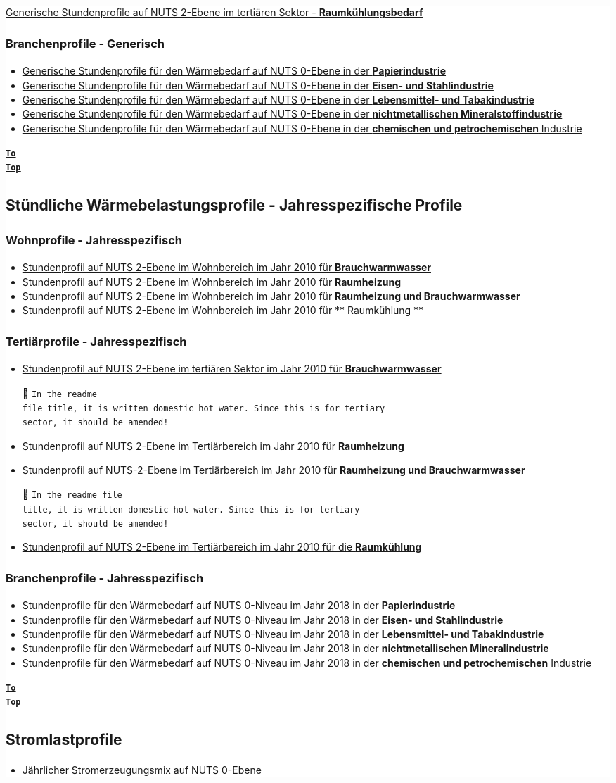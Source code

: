 <a href="https://gitlab.com/hotmaps/load_profile/load_profile_tertiary_cooling_generic">Generische Stundenprofile auf NUTS 2-Ebene im tertiären Sektor - <strong>Raumkühlungsbedarf</strong></a> </li></ul><h3> <a class="anchor" id="industry-profiles---generic" href="#industry-profiles---generic"><i class="fa fa-link"></i></a> Branchenprofile - Generisch </h3><ul><li> <a href="https://gitlab.com/hotmaps/load_profile/load_profile_industry_paper_generic">Generische Stundenprofile für den Wärmebedarf auf NUTS 0-Ebene in der <strong>Papierindustrie</strong></a> </li><li> <a href="https://gitlab.com/hotmaps/load_profile/load_profile_industry_iron_and_steel_generic">Generische Stundenprofile für den Wärmebedarf auf NUTS 0-Ebene in der <strong>Eisen- und Stahlindustrie</strong></a> </li><li> <a href="https://gitlab.com/hotmaps/load_profile/load_profile_industry_food_and_tobacco_generic">Generische Stundenprofile für den Wärmebedarf auf NUTS 0-Ebene in der <strong>Lebensmittel- und Tabakindustrie</strong></a> </li><li> <a href="https://gitlab.com/hotmaps/load_profile/load_profile_industry_non_metalic_minerals_generic">Generische Stundenprofile für den Wärmebedarf auf NUTS 0-Ebene in der <strong>nichtmetallischen Mineralstoffindustrie</strong></a> </li><li> <a href="https://gitlab.com/hotmaps/load_profile/load_profile_industry_chemicals_and_petrochemicals_generic">Generische Stundenprofile für den Wärmebedarf auf NUTS 0-Ebene in der <strong>chemischen und petrochemischen</strong> Industrie</a> </li></ul><p><ins> <code><strong><a href="#table-of-contents">To Top</a></strong></code> </ins> </p><h2> <a class="anchor" id="hourly-heat-load-profiles---year-specific-profiles" href="#hourly-heat-load-profiles---year-specific-profiles"><i class="fa fa-link"></i></a> Stündliche Wärmebelastungsprofile - Jahresspezifische Profile </h2><h3> <a class="anchor" id="residential-profiles---year-specific" href="#residential-profiles---year-specific"><i class="fa fa-link"></i></a> Wohnprofile - Jahresspezifisch </h3><ul><li> <a href="https://gitlab.com/hotmaps/load_profile/load_profile_residential_shw_yearlong_2010">Stundenprofil auf NUTS 2-Ebene im Wohnbereich im Jahr 2010 für <strong>Brauchwarmwasser</strong></a> </li><li> <a href="https://gitlab.com/hotmaps/load_profile/load_profile_residential_heating_yearlong_2010">Stundenprofil auf NUTS 2-Ebene im Wohnbereich im Jahr 2010 für <strong>Raumheizung</strong></a> </li><li> <a href="https://gitlab.com/hotmaps/load_profile/load_profile_residential_shw_and_heating_yearlong_2010">Stundenprofil auf NUTS 2-Ebene im Wohnbereich im Jahr 2010 für <strong>Raumheizung und Brauchwarmwasser</strong></a> </li><li> <a href="https://gitlab.com/hotmaps/load_profile/load_profile_residential_cooling_yearlong_2010">Stundenprofil auf NUTS 2-Ebene im Wohnbereich im Jahr 2010 für ** Raumkühlung **</a> </li></ul><h3> <a class="anchor" id="tertiary-profiles---year-specific" href="#tertiary-profiles---year-specific"><i class="fa fa-link"></i></a> Tertiärprofile - Jahresspezifisch </h3><ul><li><p> <a href="https://gitlab.com/hotmaps/load_profile/load_profile_tertiary_shw_yearlong_2010">Stundenprofil auf NUTS 2-Ebene im tertiären Sektor im Jahr 2010 für <strong>Brauchwarmwasser</strong></a> </p><p> 🔺 <code>In the readme file title, it is written domestic hot water. Since this is for tertiary sector, it should be amended!</code> </p></li><li><p> <a href="https://gitlab.com/hotmaps/load_profile/load_profile_tertiary_heating_yearlong_2010">Stundenprofil auf NUTS 2-Ebene im Tertiärbereich im Jahr 2010 für <strong>Raumheizung</strong></a> </p></li><li><p> <a href="https://gitlab.com/hotmaps/load_profile_tertiary_shw_and_heating_yearlong_2010">Stundenprofil auf NUTS-2-Ebene im Tertiärbereich im Jahr 2010 für <strong>Raumheizung und Brauchwarmwasser</strong></a> </p><p> 🔺 <code>In the readme file title, it is written domestic hot water. Since this is for tertiary sector, it should be amended!</code> </p></li><li><p> <a href="https://gitlab.com/hotmaps/load_profile/load_profile_tertiary_cooling_yearlong_2010">Stundenprofil auf NUTS 2-Ebene im Tertiärbereich im Jahr 2010 für die <strong>Raumkühlung</strong></a> </p></li></ul><h3> <a class="anchor" id="industry-profiles---year-specific" href="#industry-profiles---year-specific"><i class="fa fa-link"></i></a> Branchenprofile - Jahresspezifisch </h3><ul><li> <a href="https://gitlab.com/hotmaps/load_profile/load_profile_industry_paper_yearlong_2018">Stundenprofile für den Wärmebedarf auf NUTS 0-Niveau im Jahr 2018 in der <strong>Papierindustrie</strong></a> </li><li> <a href="https://gitlab.com/hotmaps/load_profile/load_profile_industry_iron_and_steel_yearlong_2018">Stundenprofile für den Wärmebedarf auf NUTS 0-Niveau im Jahr 2018 in der <strong>Eisen- und Stahlindustrie</strong></a> </li><li> <a href="https://gitlab.com/hotmaps/load_profile/load_profile_industry_food_and_tobacco_yearlong_2018">Stundenprofile für den Wärmebedarf auf NUTS 0-Niveau im Jahr 2018 in der <strong>Lebensmittel- und Tabakindustrie</strong></a> </li><li> <a href="https://gitlab.com/hotmaps/load_profile/load_profile_industry_non_metalic_minerals_yearlong_2018">Stundenprofile für den Wärmebedarf auf NUTS 0-Niveau im Jahr 2018 in der <strong>nichtmetallischen Mineralindustrie</strong></a> </li><li> <a href="https://gitlab.com/hotmaps/load_profile/load_profile_industry_chemicals_and_petrochemicals_yearlong_2018">Stundenprofile für den Wärmebedarf auf NUTS 0-Niveau im Jahr 2018 in der <strong>chemischen und petrochemischen</strong> Industrie</a> </li></ul><p><ins> <code><strong><a href="#table-of-contents">To Top</a></strong></code> </ins> </p><h2> <a class="anchor" id="electricity-load-profiles" href="#electricity-load-profiles"><i class="fa fa-link"></i></a> Stromlastprofile </h2><ul><li> <a href="https://gitlab.com/hotmaps/load_electricity/electricity_generation_yearly">Jährlicher Stromerzeugungsmix auf NUTS 0-Ebene</a>